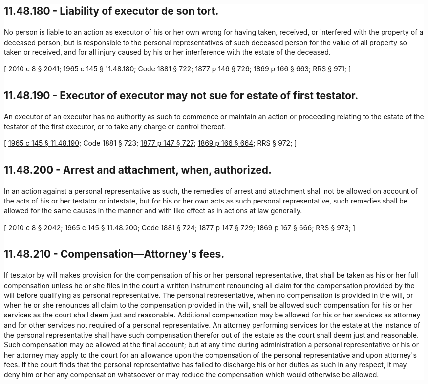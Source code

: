 ## 11.48.180 - Liability of executor de son tort.
No person is liable to an action as executor of his or her own wrong for having taken, received, or interfered with the property of a deceased person, but is responsible to the personal representatives of such deceased person for the value of all property so taken or received, and for all injury caused by his or her interference with the estate of the deceased.

\[ [2010 c 8 § 2041](https://lawfilesext.leg.wa.gov/biennium/2009-10/Pdf/Bills/Session%20Laws/Senate/6239-S.SL.pdf?cite=2010%20c%208%20§%202041); [1965 c 145 § 11.48.180](https://leg.wa.gov/CodeReviser/documents/sessionlaw/1965c145.pdf?cite=1965%20c%20145%20§%2011.48.180); Code 1881 § 722; [1877 p 146 § 726](https://leg.wa.gov/CodeReviser/Pages/session_laws.aspx?cite=1877%20p%20146%20§%20726); [1869 p 166 § 663](https://leg.wa.gov/CodeReviser/Pages/session_laws.aspx?cite=1869%20p%20166%20§%20663); RRS § 971; \]

## 11.48.190 - Executor of executor may not sue for estate of first testator.
An executor of an executor has no authority as such to commence or maintain an action or proceeding relating to the estate of the testator of the first executor, or to take any charge or control thereof.

\[ [1965 c 145 § 11.48.190](https://leg.wa.gov/CodeReviser/documents/sessionlaw/1965c145.pdf?cite=1965%20c%20145%20§%2011.48.190); Code 1881 § 723; [1877 p 147 § 727](https://leg.wa.gov/CodeReviser/Pages/session_laws.aspx?cite=1877%20p%20147%20§%20727); [1869 p 166 § 664](https://leg.wa.gov/CodeReviser/Pages/session_laws.aspx?cite=1869%20p%20166%20§%20664); RRS § 972; \]

## 11.48.200 - Arrest and attachment, when, authorized.
In an action against a personal representative as such, the remedies of arrest and attachment shall not be allowed on account of the acts of his or her testator or intestate, but for his or her own acts as such personal representative, such remedies shall be allowed for the same causes in the manner and with like effect as in actions at law generally.

\[ [2010 c 8 § 2042](https://lawfilesext.leg.wa.gov/biennium/2009-10/Pdf/Bills/Session%20Laws/Senate/6239-S.SL.pdf?cite=2010%20c%208%20§%202042); [1965 c 145 § 11.48.200](https://leg.wa.gov/CodeReviser/documents/sessionlaw/1965c145.pdf?cite=1965%20c%20145%20§%2011.48.200); Code 1881 § 724; [1877 p 147 § 729](https://leg.wa.gov/CodeReviser/Pages/session_laws.aspx?cite=1877%20p%20147%20§%20729); [1869 p 167 § 666](https://leg.wa.gov/CodeReviser/Pages/session_laws.aspx?cite=1869%20p%20167%20§%20666); RRS § 973; \]

## 11.48.210 - Compensation—Attorney's fees.
If testator by will makes provision for the compensation of his or her personal representative, that shall be taken as his or her full compensation unless he or she files in the court a written instrument renouncing all claim for the compensation provided by the will before qualifying as personal representative. The personal representative, when no compensation is provided in the will, or when he or she renounces all claim to the compensation provided in the will, shall be allowed such compensation for his or her services as the court shall deem just and reasonable. Additional compensation may be allowed for his or her services as attorney and for other services not required of a personal representative. An attorney performing services for the estate at the instance of the personal representative shall have such compensation therefor out of the estate as the court shall deem just and reasonable. Such compensation may be allowed at the final account; but at any time during administration a personal representative or his or her attorney may apply to the court for an allowance upon the compensation of the personal representative and upon attorney's fees. If the court finds that the personal representative has failed to discharge his or her duties as such in any respect, it may deny him or her any compensation whatsoever or may reduce the compensation which would otherwise be allowed.

